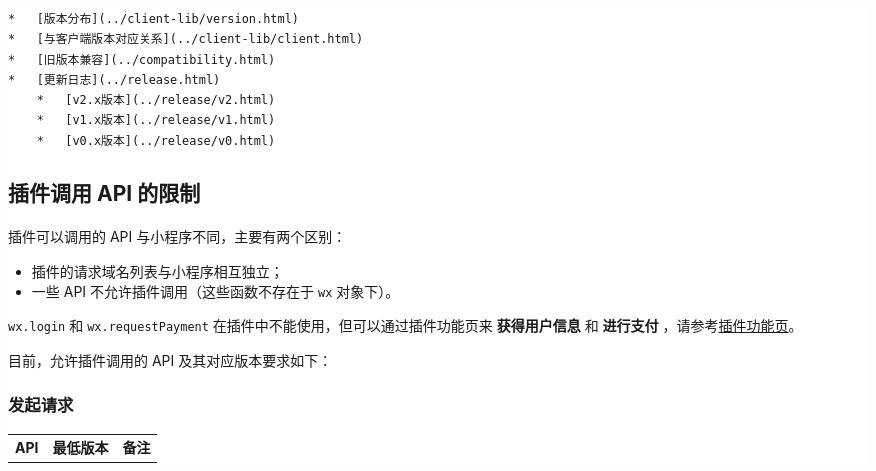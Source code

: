     *   [版本分布](../client-lib/version.html)
    *   [与客户端版本对应关系](../client-lib/client.html)
    *   [旧版本兼容](../compatibility.html)
    *   [更新日志](../release.html)
        *   [v2.x版本](../release/v2.html)
        *   [v1.x版本](../release/v1.html)
        *   [v0.x版本](../release/v0.html)

</nav>

</div>

<div class="book-body">

<div class="body-inner">

<div class="page-wrapper" tabindex="-1" role="main">

<div class="page-inner">

<div id="book-search-results">

<div class="search-noresults">

<section class="normal markdown-section">

# 插件调用 API 的限制

插件可以调用的 API 与小程序不同，主要有两个区别：

*   插件的请求域名列表与小程序相互独立；
*   一些 API 不允许插件调用（这些函数不存在于 `wx` 对象下）。

`wx.login` 和 `wx.requestPayment` 在插件中不能使用，但可以通过插件功能页来 **获得用户信息** 和 **进行支付** ，请参考[插件功能页](functional-pages.html)。

目前，允许插件调用的 API 及其对应版本要求如下：

### 发起请求

<table>

<thead>

<tr>

<th>API</th>

<th>最低版本</th>

<th>备注</th>

</tr>

</thead>

<tbody>

<tr>
